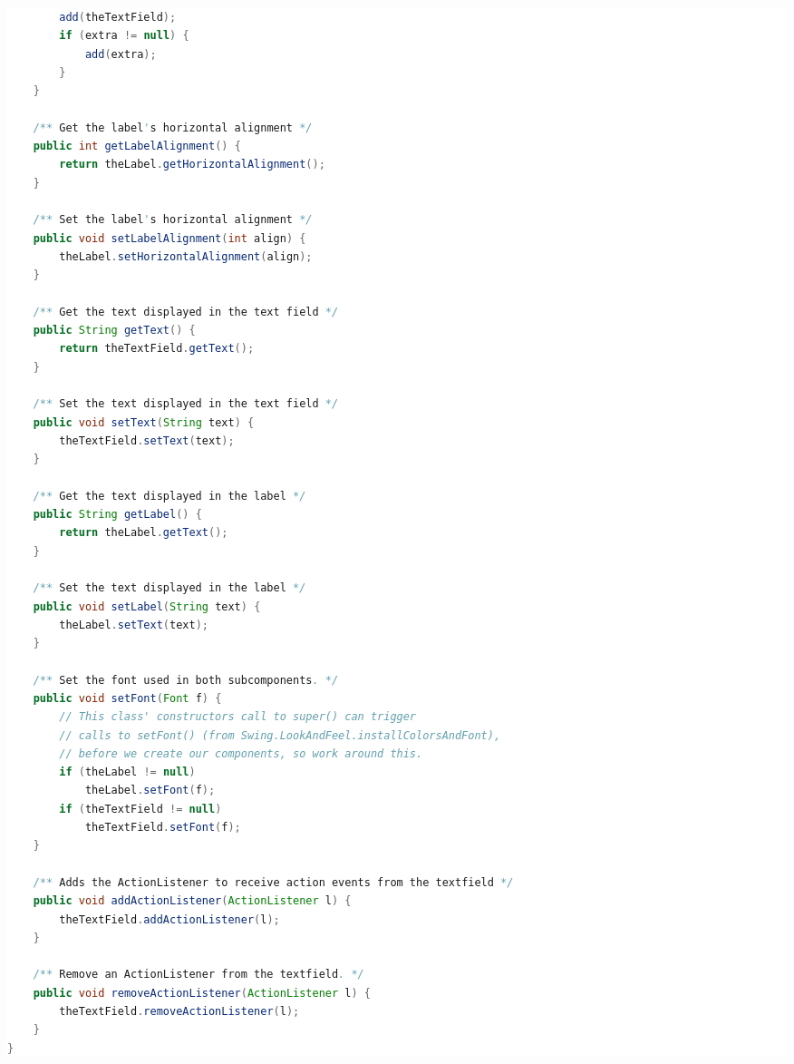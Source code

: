 ```java
        add(theTextField);
        if (extra != null) {
            add(extra);
        }
    }

    /** Get the label's horizontal alignment */
    public int getLabelAlignment() {
        return theLabel.getHorizontalAlignment();
    }

    /** Set the label's horizontal alignment */
    public void setLabelAlignment(int align) {
        theLabel.setHorizontalAlignment(align);
    }

    /** Get the text displayed in the text field */
    public String getText() {
        return theTextField.getText();
    }

    /** Set the text displayed in the text field */
    public void setText(String text) {
        theTextField.setText(text);
    }

    /** Get the text displayed in the label */
    public String getLabel() {
        return theLabel.getText();
    }

    /** Set the text displayed in the label */
    public void setLabel(String text) {
        theLabel.setText(text);
    }

    /** Set the font used in both subcomponents. */
    public void setFont(Font f) {
        // This class' constructors call to super() can trigger
        // calls to setFont() (from Swing.LookAndFeel.installColorsAndFont),
        // before we create our components, so work around this.
        if (theLabel != null)
            theLabel.setFont(f);
        if (theTextField != null)
            theTextField.setFont(f);
    }

    /** Adds the ActionListener to receive action events from the textfield */
    public void addActionListener(ActionListener l) {
        theTextField.addActionListener(l);
    }

    /** Remove an ActionListener from the textfield. */
    public void removeActionListener(ActionListener l) {
        theTextField.removeActionListener(l);
    }
}
```
